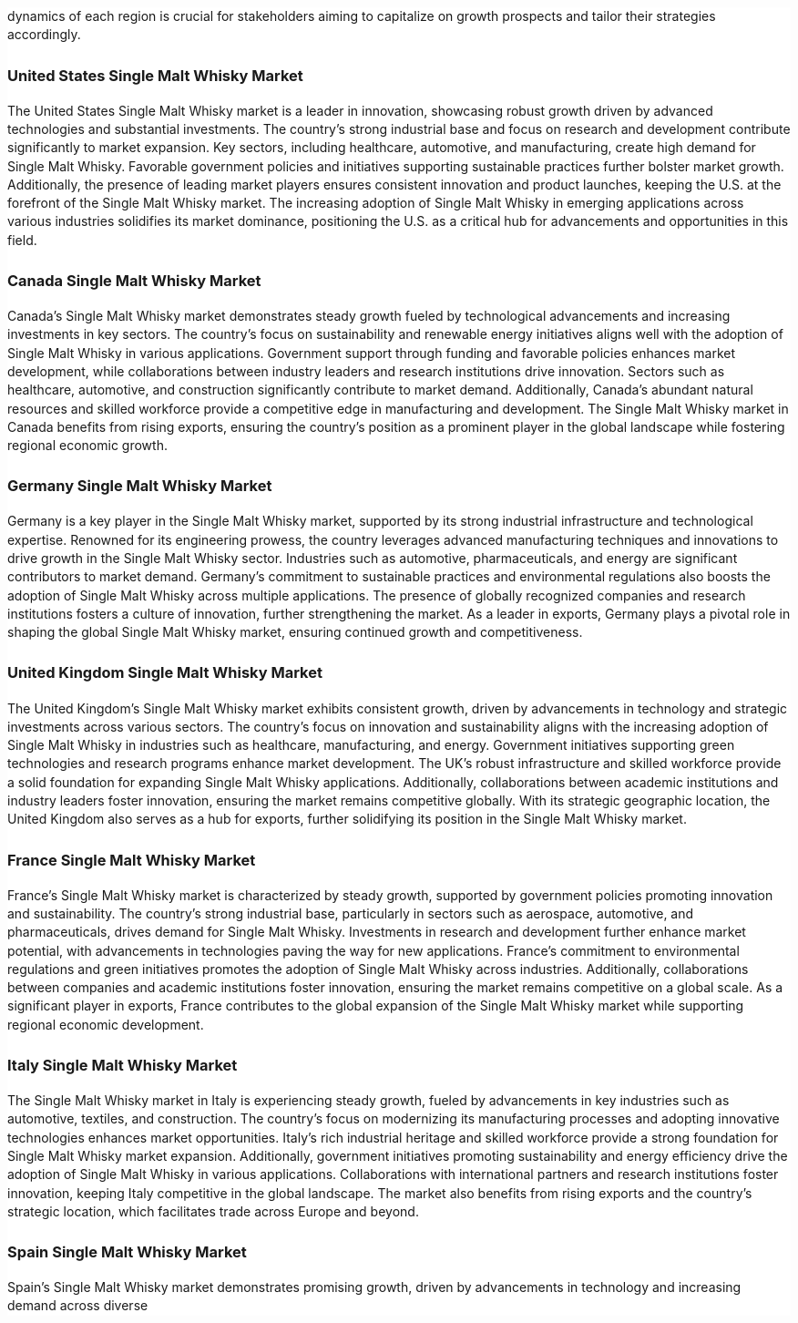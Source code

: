 dynamics of each region is crucial for stakeholders aiming to capitalize on growth prospects and tailor their strategies accordingly.</p><h3>United States Single Malt Whisky Market</h3><p>The United States Single Malt Whisky market is a leader in innovation, showcasing robust growth driven by advanced technologies and substantial investments. The country&rsquo;s strong industrial base and focus on research and development contribute significantly to market expansion. Key sectors, including healthcare, automotive, and manufacturing, create high demand for Single Malt Whisky. Favorable government policies and initiatives supporting sustainable practices further bolster market growth. Additionally, the presence of leading market players ensures consistent innovation and product launches, keeping the U.S. at the forefront of the Single Malt Whisky market. The increasing adoption of Single Malt Whisky in emerging applications across various industries solidifies its market dominance, positioning the U.S. as a critical hub for advancements and opportunities in this field.</p><h3>Canada Single Malt Whisky Market</h3><p>Canada&rsquo;s Single Malt Whisky market demonstrates steady growth fueled by technological advancements and increasing investments in key sectors. The country&rsquo;s focus on sustainability and renewable energy initiatives aligns well with the adoption of Single Malt Whisky in various applications. Government support through funding and favorable policies enhances market development, while collaborations between industry leaders and research institutions drive innovation. Sectors such as healthcare, automotive, and construction significantly contribute to market demand. Additionally, Canada&rsquo;s abundant natural resources and skilled workforce provide a competitive edge in manufacturing and development. The Single Malt Whisky market in Canada benefits from rising exports, ensuring the country&rsquo;s position as a prominent player in the global landscape while fostering regional economic growth.</p><h3>Germany Single Malt Whisky Market</h3><p>Germany is a key player in the Single Malt Whisky market, supported by its strong industrial infrastructure and technological expertise. Renowned for its engineering prowess, the country leverages advanced manufacturing techniques and innovations to drive growth in the Single Malt Whisky sector. Industries such as automotive, pharmaceuticals, and energy are significant contributors to market demand. Germany&rsquo;s commitment to sustainable practices and environmental regulations also boosts the adoption of Single Malt Whisky across multiple applications. The presence of globally recognized companies and research institutions fosters a culture of innovation, further strengthening the market. As a leader in exports, Germany plays a pivotal role in shaping the global Single Malt Whisky market, ensuring continued growth and competitiveness.</p><h3>United Kingdom Single Malt Whisky Market</h3><p>The United Kingdom&rsquo;s Single Malt Whisky market exhibits consistent growth, driven by advancements in technology and strategic investments across various sectors. The country&rsquo;s focus on innovation and sustainability aligns with the increasing adoption of Single Malt Whisky in industries such as healthcare, manufacturing, and energy. Government initiatives supporting green technologies and research programs enhance market development. The UK&rsquo;s robust infrastructure and skilled workforce provide a solid foundation for expanding Single Malt Whisky applications. Additionally, collaborations between academic institutions and industry leaders foster innovation, ensuring the market remains competitive globally. With its strategic geographic location, the United Kingdom also serves as a hub for exports, further solidifying its position in the Single Malt Whisky market.</p><h3>France Single Malt Whisky Market</h3><p>France&rsquo;s Single Malt Whisky market is characterized by steady growth, supported by government policies promoting innovation and sustainability. The country&rsquo;s strong industrial base, particularly in sectors such as aerospace, automotive, and pharmaceuticals, drives demand for Single Malt Whisky. Investments in research and development further enhance market potential, with advancements in technologies paving the way for new applications. France&rsquo;s commitment to environmental regulations and green initiatives promotes the adoption of Single Malt Whisky across industries. Additionally, collaborations between companies and academic institutions foster innovation, ensuring the market remains competitive on a global scale. As a significant player in exports, France contributes to the global expansion of the Single Malt Whisky market while supporting regional economic development.</p><h3>Italy Single Malt Whisky Market</h3><p>The Single Malt Whisky market in Italy is experiencing steady growth, fueled by advancements in key industries such as automotive, textiles, and construction. The country&rsquo;s focus on modernizing its manufacturing processes and adopting innovative technologies enhances market opportunities. Italy&rsquo;s rich industrial heritage and skilled workforce provide a strong foundation for Single Malt Whisky market expansion. Additionally, government initiatives promoting sustainability and energy efficiency drive the adoption of Single Malt Whisky in various applications. Collaborations with international partners and research institutions foster innovation, keeping Italy competitive in the global landscape. The market also benefits from rising exports and the country&rsquo;s strategic location, which facilitates trade across Europe and beyond.</p><h3>Spain Single Malt Whisky Market</h3><p>Spain&rsquo;s Single Malt Whisky market demonstrates promising growth, driven by advancements in technology and increasing demand across diverse